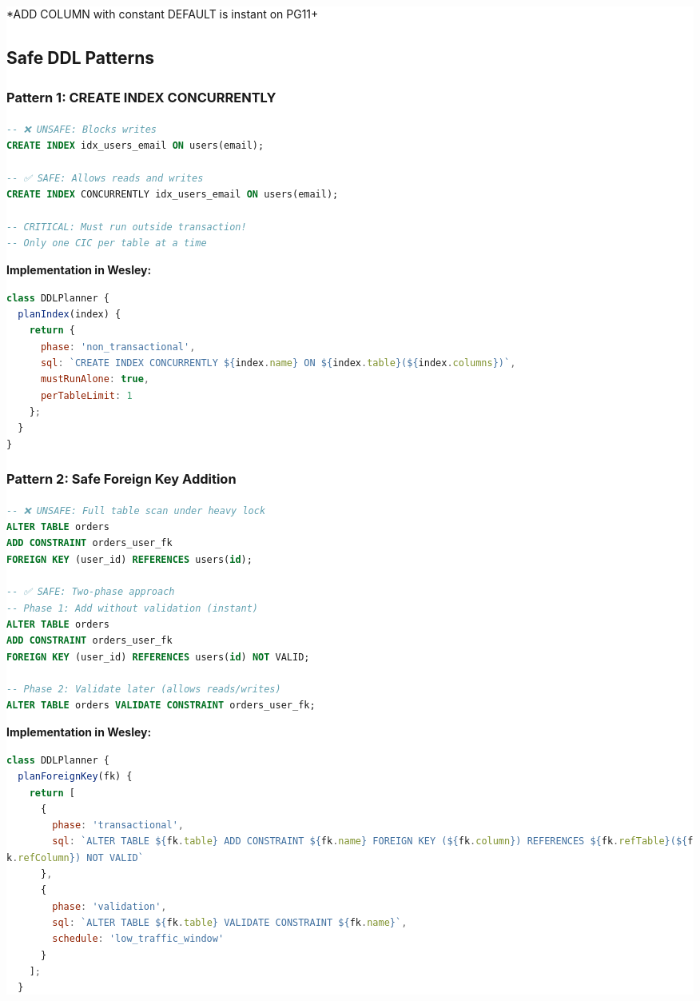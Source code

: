*ADD COLUMN with constant DEFAULT is instant on PG11+

## Safe DDL Patterns

### Pattern 1: CREATE INDEX CONCURRENTLY

```sql
-- ❌ UNSAFE: Blocks writes
CREATE INDEX idx_users_email ON users(email);

-- ✅ SAFE: Allows reads and writes
CREATE INDEX CONCURRENTLY idx_users_email ON users(email);

-- CRITICAL: Must run outside transaction!
-- Only one CIC per table at a time
```

**Implementation in Wesley:**
```javascript
class DDLPlanner {
  planIndex(index) {
    return {
      phase: 'non_transactional',
      sql: `CREATE INDEX CONCURRENTLY ${index.name} ON ${index.table}(${index.columns})`,
      mustRunAlone: true,
      perTableLimit: 1
    };
  }
}
```

### Pattern 2: Safe Foreign Key Addition

```sql
-- ❌ UNSAFE: Full table scan under heavy lock
ALTER TABLE orders 
ADD CONSTRAINT orders_user_fk 
FOREIGN KEY (user_id) REFERENCES users(id);

-- ✅ SAFE: Two-phase approach
-- Phase 1: Add without validation (instant)
ALTER TABLE orders 
ADD CONSTRAINT orders_user_fk 
FOREIGN KEY (user_id) REFERENCES users(id) NOT VALID;

-- Phase 2: Validate later (allows reads/writes)
ALTER TABLE orders VALIDATE CONSTRAINT orders_user_fk;
```

**Implementation in Wesley:**
```javascript
class DDLPlanner {
  planForeignKey(fk) {
    return [
      {
        phase: 'transactional',
        sql: `ALTER TABLE ${fk.table} ADD CONSTRAINT ${fk.name} FOREIGN KEY (${fk.column}) REFERENCES ${fk.refTable}(${fk.refColumn}) NOT VALID`
      },
      {
        phase: 'validation',
        sql: `ALTER TABLE ${fk.table} VALIDATE CONSTRAINT ${fk.name}`,
        schedule: 'low_traffic_window'
      }
    ];
  }
```